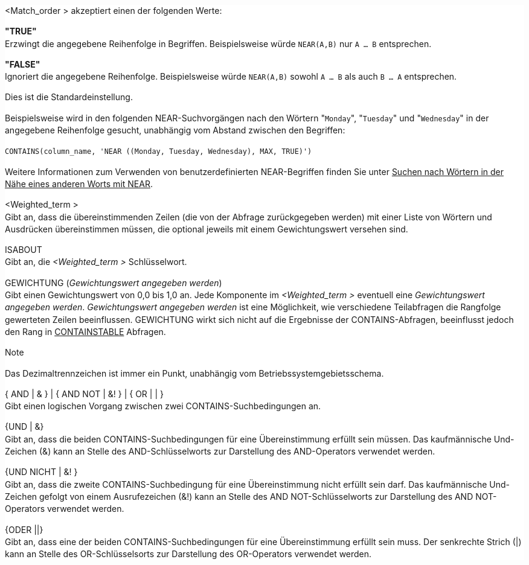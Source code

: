  \<Match_order > akzeptiert einen der folgenden Werte:  
  
 **"TRUE"**  
 Erzwingt die angegebene Reihenfolge in Begriffen. Beispielsweise würde `NEAR(A,B)` nur `A … B` entsprechen.  
  
 **"FALSE"**  
 Ignoriert die angegebene Reihenfolge. Beispielsweise würde `NEAR(A,B)` sowohl `A … B` als auch `B … A` entsprechen.  
  
 Dies ist die Standardeinstellung.  
  
 Beispielsweise wird in den folgenden NEAR-Suchvorgängen nach den Wörtern "`Monday`", "`Tuesday`" und "`Wednesday`" in der angegebene Reihenfolge gesucht, unabhängig vom Abstand zwischen den Begriffen:  
  
```  
CONTAINS(column_name, 'NEAR ((Monday, Tuesday, Wednesday), MAX, TRUE)')  
```  
  
 Weitere Informationen zum Verwenden von benutzerdefinierten NEAR-Begriffen finden Sie unter [Suchen nach Wörtern in der Nähe eines anderen Worts mit NEAR](../../relational-databases/search/search-for-words-close-to-another-word-with-near.md).  
  
 \<Weighted_term >  
 Gibt an, dass die übereinstimmenden Zeilen (die von der Abfrage zurückgegeben werden) mit einer Liste von Wörtern und Ausdrücken übereinstimmen müssen, die optional jeweils mit einem Gewichtungswert versehen sind.  
  
 ISABOUT  
 Gibt an, die  *\<Weighted_term >* Schlüsselwort.  
  
 GEWICHTUNG (*Gewichtungswert angegeben werden*)  
 Gibt einen Gewichtungswert von 0,0 bis 1,0 an. Jede Komponente im  *\<Weighted_term >* eventuell eine *Gewichtungswert angegeben werden*. *Gewichtungswert angegeben werden* ist eine Möglichkeit, wie verschiedene Teilabfragen die Rangfolge gewerteten Zeilen beeinflussen. GEWICHTUNG wirkt sich nicht auf die Ergebnisse der CONTAINS-Abfragen, beeinflusst jedoch den Rang in [CONTAINSTABLE](../../relational-databases/system-functions/containstable-transact-sql.md) Abfragen.  
  
> [!NOTE]  
>  Das Dezimaltrennzeichen ist immer ein Punkt, unabhängig vom Betriebssystemgebietsschema.  
  
 { AND | & } | { AND NOT | &! } | { OR | | }   
 Gibt einen logischen Vorgang zwischen zwei CONTAINS-Suchbedingungen an.  
  
 {UND | &}  
 Gibt an, dass die beiden CONTAINS-Suchbedingungen für eine Übereinstimmung erfüllt sein müssen. Das kaufmännische Und-Zeichen (&) kann an Stelle des AND-Schlüsselworts zur Darstellung des AND-Operators verwendet werden.  
  
 {UND NICHT | &! }  
 Gibt an, dass die zweite CONTAINS-Suchbedingung für eine Übereinstimmung nicht erfüllt sein darf. Das kaufmännische Und-Zeichen gefolgt von einem Ausrufezeichen (&!) kann an Stelle des AND NOT-Schlüsselworts zur Darstellung des AND NOT-Operators verwendet werden.  
  
 {ODER ||}  
 Gibt an, dass eine der beiden CONTAINS-Suchbedingungen für eine Übereinstimmung erfüllt sein muss. Der senkrechte Strich (|) kann an Stelle des OR-Schlüsselsorts zur Darstellung des OR-Operators verwendet werden.  
  